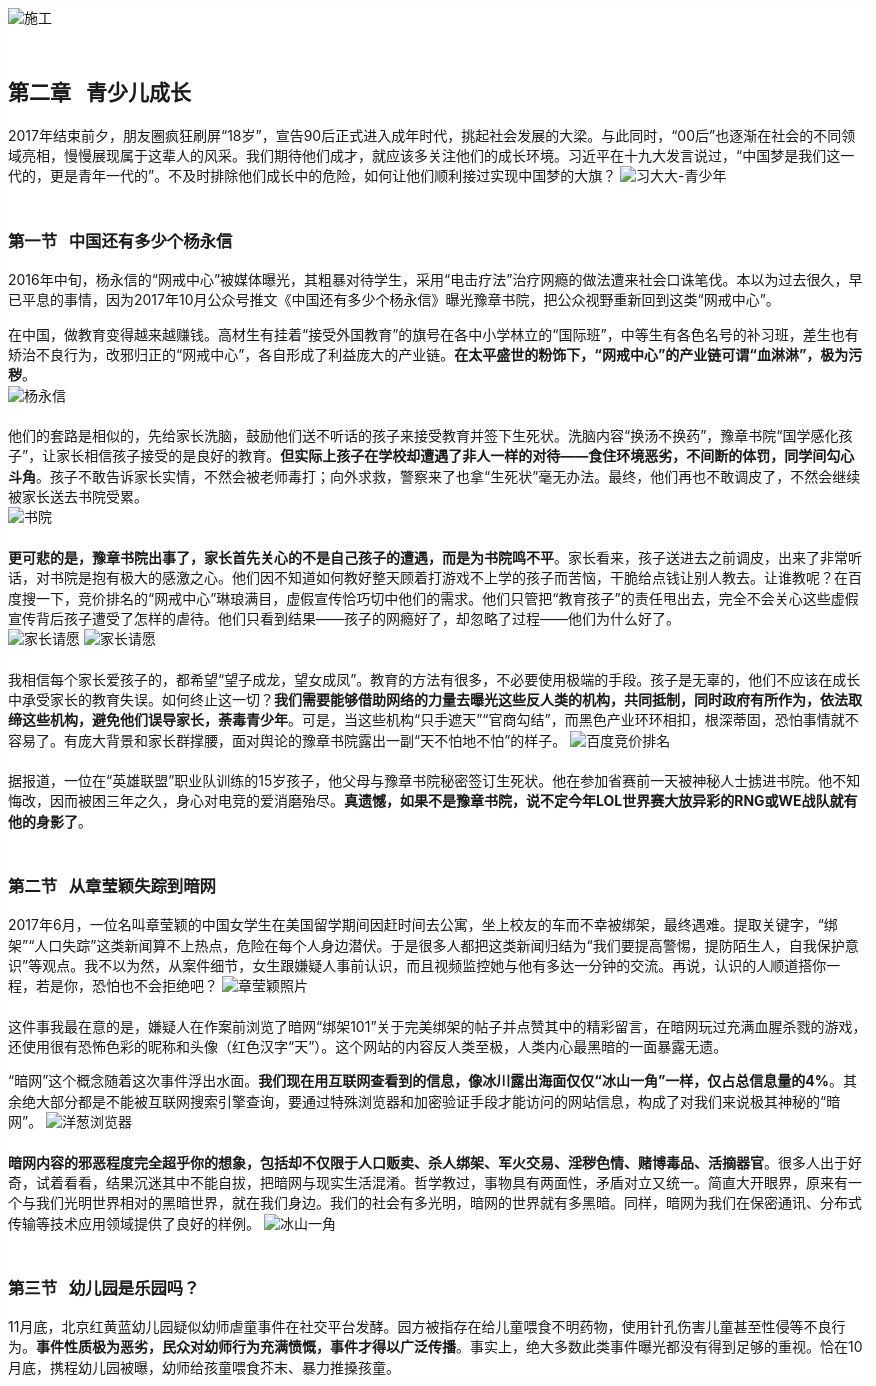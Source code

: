 ![施工](/pic/d3f4cec8367d45a7926a3cae251946d7.jpeg)
<br><br>
## 第二章&nbsp;&nbsp;&nbsp;青少儿成长
2017年结束前夕，朋友圈疯狂刷屏“18岁”，宣告90后正式进入成年时代，挑起社会发展的大梁。与此同时，“00后”也逐渐在社会的不同领域亮相，慢慢展现属于这辈人的风采。我们期待他们成才，就应该多关注他们的成长环境。习近平在十九大发言说过，“中国梦是我们这一代的，更是青年一代的”。不及时排除他们成长中的危险，如何让他们顺利接过实现中国梦的大旗？
![习大大-青少年](/pic/b8aeedb157c11afce9b902.jpg)
<br><br>
### 第一节&nbsp;&nbsp;&nbsp;中国还有多少个杨永信
2016年中旬，杨永信的“网戒中心”被媒体曝光，其粗暴对待学生，采用“电击疗法”治疗网瘾的做法遭来社会口诛笔伐。本以为过去很久，早已平息的事情，因为2017年10月公众号推文《中国还有多少个杨永信》曝光豫章书院，把公众视野重新回到这类“网戒中心”。

在中国，做教育变得越来越赚钱。高材生有挂着“接受外国教育”的旗号在各中小学林立的“国际班”，中等生有各色名号的补习班，差生也有矫治不良行为，改邪归正的“网戒中心”，各自形成了利益庞大的产业链。**在太平盛世的粉饰下，“网戒中心”的产业链可谓“血淋淋”，极为污秽**。<br>
![杨永信](/pic/16_170518143632_1.jpg)
<br><br>
他们的套路是相似的，先给家长洗脑，鼓励他们送不听话的孩子来接受教育并签下生死状。洗脑内容“换汤不换药”，豫章书院“国学感化孩子”，让家长相信孩子接受的是良好的教育。**但实际上孩子在学校却遭遇了非人一样的对待——食住环境恶劣，不间断的体罚，同学间勾心斗角**。孩子不敢告诉家长实情，不然会被老师毒打；向外求救，警察来了也拿“生死状”毫无办法。最终，他们再也不敢调皮了，不然会继续被家长送去书院受累。<br>
![书院](/pic/1121944707_15105344378901n.jpg)
<br><br>
**更可悲的是，豫章书院出事了，家长首先关心的不是自己孩子的遭遇，而是为书院鸣不平**。家长看来，孩子送进去之前调皮，出来了非常听话，对书院是抱有极大的感激之心。他们因不知道如何教好整天顾着打游戏不上学的孩子而苦恼，干脆给点钱让别人教去。让谁教呢？在百度搜一下，竞价排名的“网戒中心”琳琅满目，虚假宣传恰巧切中他们的需求。他们只管把“教育孩子”的责任甩出去，完全不会关心这些虚假宣传背后孩子遭受了怎样的虐待。他们只看到结果——孩子的网瘾好了，却忽略了过程——他们为什么好了。<br>
![家长请愿](/pic/20171106023350435.jpg)
![家长请愿](/pic/356698584aa1a6a0c17d40c2faef164e079917f3_size42_w437_h304.jpg)
<br><br>
我相信每个家长爱孩子的，都希望“望子成龙，望女成凤”。教育的方法有很多，不必要使用极端的手段。孩子是无辜的，他们不应该在成长中承受家长的教育失误。如何终止这一切？**我们需要能够借助网络的力量去曝光这些反人类的机构，共同抵制，同时政府有所作为，依法取缔这些机构，避免他们误导家长，荼毒青少年**。可是，当这些机构“只手遮天”“官商勾结”，而黑色产业环环相扣，根深蒂固，恐怕事情就不容易了。有庞大背景和家长群撑腰，面对舆论的豫章书院露出一副“天不怕地不怕”的样子。
![百度竞价排名](/pic/微信图片_20180116195243.png)
<br><br>
据报道，一位在“英雄联盟”职业队训练的15岁孩子，他父母与豫章书院秘密签订生死状。他在参加省赛前一天被神秘人士掳进书院。他不知悔改，因而被困三年之久，身心对电竞的爱消磨殆尽。**真遗憾，如果不是豫章书院，说不定今年LOL世界赛大放异彩的RNG或WE战队就有他的身影了**。
<br><br>
### 第二节&nbsp;&nbsp;&nbsp;从章莹颖失踪到暗网
2017年6月，一位名叫章莹颖的中国女学生在美国留学期间因赶时间去公寓，坐上校友的车而不幸被绑架，最终遇难。提取关键字，“绑架”“人口失踪”这类新闻算不上热点，危险在每个人身边潜伏。于是很多人都把这类新闻归结为“我们要提高警惕，提防陌生人，自我保护意识”等观点。我不以为然，从案件细节，女生跟嫌疑人事前认识，而且视频监控她与他有多达一分钟的交流。再说，认识的人顺道搭你一程，若是你，恐怕也不会拒绝吧？
![章莹颖照片](/pic/1499174866707869.jpg)
<br><br>
这件事我最在意的是，嫌疑人在作案前浏览了暗网“绑架101”关于完美绑架的帖子并点赞其中的精彩留言，在暗网玩过充满血腥杀戮的游戏，还使用很有恐怖色彩的昵称和头像（红色汉字“天”）。这个网站的内容反人类至极，人类内心最黑暗的一面暴露无遗。

“暗网”这个概念随着这次事件浮出水面。**我们现在用互联网查看到的信息，像冰川露出海面仅仅“冰山一角”一样，仅占总信息量的4%**。其余绝大部分都是不能被互联网搜索引擎查询，要通过特殊浏览器和加密验证手段才能访问的网站信息，构成了对我们来说极其神秘的“暗网”。
![洋葱浏览器](/pic/28212-6.png)
<br><br>
**暗网内容的邪恶程度完全超乎你的想象，包括却不仅限于人口贩卖、杀人绑架、军火交易、淫秽色情、赌博毒品、活摘器官**。很多人出于好奇，试着看看，结果沉迷其中不能自拔，把暗网与现实生活混淆。哲学教过，事物具有两面性，矛盾对立又统一。简直大开眼界，原来有一个与我们光明世界相对的黑暗世界，就在我们身边。我们的社会有多光明，暗网的世界就有多黑暗。同样，暗网为我们在保密通讯、分布式传输等技术应用领域提供了良好的样例。
![冰山一角](/pic/c42c9698ly4fkk8ebdrs4j20fk0d2jri.jpg)
<br><br>
### 第三节&nbsp;&nbsp;&nbsp;幼儿园是乐园吗？
11月底，北京红黄蓝幼儿园疑似幼师虐童事件在社交平台发酵。园方被指存在给儿童喂食不明药物，使用针孔伤害儿童甚至性侵等不良行为。**事件性质极为恶劣，民众对幼师行为充满愤慨，事件才得以广泛传播**。事实上，绝大多数此类事件曝光都没有得到足够的重视。恰在10月底，携程幼儿园被曝，幼师给孩童喂食芥末、暴力推搡孩童。